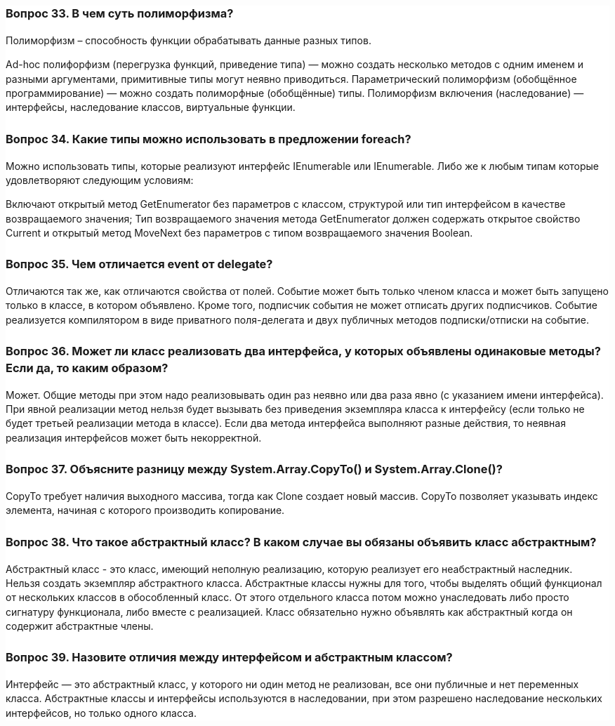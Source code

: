 ### Вопрос 33. В чем суть полиморфизма?
Полиморфизм – способность функции обрабатывать данные разных типов.

Ad-hoc полифорфизм (перегрузка функций, приведение типа) — можно создать несколько методов с одним именем и разными аргументами, примитивные типы могут неявно приводиться.
Параметрический полиморфизм (обобщённое программирование) — можно создать полиморфные (обобщённые) типы.
Полиморфизм включения (наследование) — интерфейсы, наследование классов, виртуальные функции.

### Вопрос 34. Какие типы можно использовать в предложении foreach?
Можно использовать типы, которые реализуют интерфейс IEnumerable или IEnumerable<T>.
Либо же к любым типам которые удовлетворяют следующим условиям:

Включают открытый метод GetEnumerator без параметров с классом, структурой или тип интерфейсом в качестве возвращаемого значения;
Тип возвращаемого значения метода GetEnumerator должен содержать открытое свойство Current и открытый метод MoveNext без параметров с типом возвращаемого значения Boolean.

### Вопрос 35. Чем отличается event от delegate?
Отличаются так же, как отличаются свойства от полей.
Событие может быть только членом класса и может быть запущено только в классе, в котором объявлено. Кроме того, подписчик события не может отписать других подписчиков.
Событие реализуется компилятором в виде приватного поля-делегата и двух публичных методов подписки/отписки на событие.

### Вопрос 36. Может ли класс реализовать два интерфейса, у которых объявлены одинаковые методы? Если да, то каким образом?
Может. Общие методы при этом надо реализовывать один раз неявно или два раза явно (с указанием имени интерфейса). При явной реализации метод нельзя будет вызывать без приведения экземпляра класса к интерфейсу (если только не будет третьей реализации метода в классе).
Если два метода интерфейса выполняют разные действия, то неявная реализация интерфейсов может быть некорректной.

### Вопрос 37. Объясните разницу между System.Array.CopyTo() и System.Array.Clone()?
CopyTo требует наличия выходного массива, тогда как Clone создает новый массив.
CopyTo позволяет указывать индекс элемента, начиная с которого производить копирование.

### Вопрос 38. Что такое абстрактный класс? В каком случае вы обязаны объявить класс абстрактным?
Абстрактный класс - это класс, имеющий неполную реализацию, которую реализует его неабстрактный наследник. Нельзя создать экземпляр абстрактного класса.
Абстрактные классы нужны для того, чтобы выделять общий функционал от нескольких классов в обособленный класс. От этого отдельного класса потом можно унаследовать либо просто сигнатуру функционала, либо вместе с реализацией.
Класс обязательно нужно объявлять как абстрактный когда он содержит абстрактные члены.

### Вопрос 39. Назовите отличия между интерфейсом и абстрактным классом?
Интерфейс — это абстрактный класс, у которого ни один метод не реализован, все они публичные и нет переменных класса.
Абстрактные классы и интерфейсы используются в наследовании, при этом разрешено наследование нескольких интерфейсов, но только одного класса.
